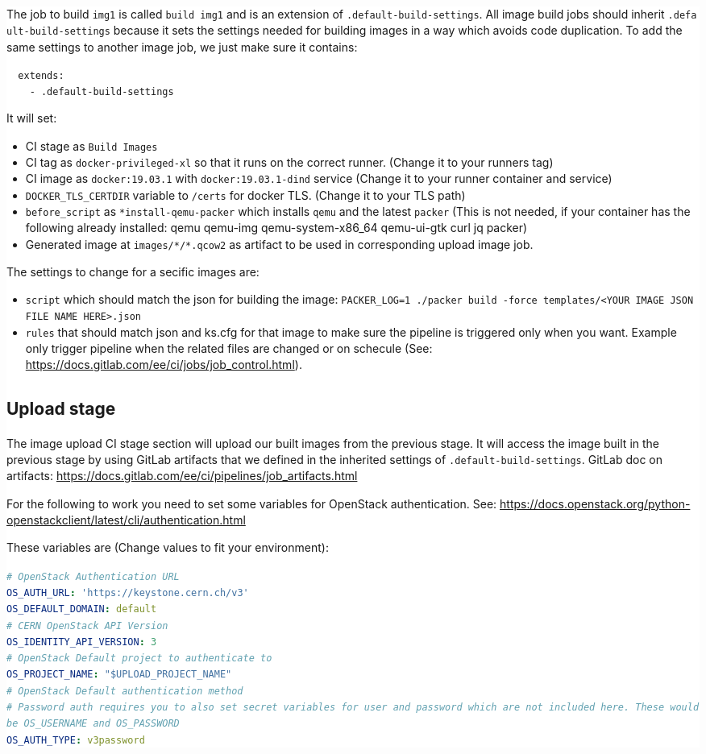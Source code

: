 The job to build `img1` is called `build img1` and is an extension of `.default-build-settings`. All image build jobs should inherit `.default-build-settings` because it sets the settings needed for building images in a way which avoids code duplication. To add the same settings to another image job, we just make sure it contains:
```
  extends:
    - .default-build-settings
```

It will set:

- CI stage as `Build Images`
- CI tag as `docker-privileged-xl` so that it runs on the correct runner. (Change it to your runners tag)
- CI image as `docker:19.03.1` with `docker:19.03.1-dind` service (Change it to your runner container and service)
- `DOCKER_TLS_CERTDIR` variable to `/certs` for docker TLS. (Change it to your TLS path)
- `before_script` as `*install-qemu-packer` which installs `qemu` and the latest `packer` (This is not needed, if your container has the following already installed: qemu qemu-img qemu-system-x86_64 qemu-ui-gtk curl jq packer)
- Generated image at `images/*/*.qcow2` as artifact to be used in corresponding upload image job.

The settings to change for a secific images are:
- `script` which should match the json for building the image: `PACKER_LOG=1 ./packer build -force templates/<YOUR IMAGE JSON FILE NAME HERE>.json` 
- `rules` that should match json and ks.cfg for that image to make sure the pipeline is triggered only when you want. Example only trigger pipeline when the related files are changed or on schecule (See: https://docs.gitlab.com/ee/ci/jobs/job_control.html).  


## <a id="Upload"></a> Upload stage 

The image upload CI stage section will upload our built images from the previous stage. It will access the image built in the previous stage by using GitLab artifacts that we defined in the inherited settings of `.default-build-settings`. GitLab doc on artifacts: https://docs.gitlab.com/ee/ci/pipelines/job_artifacts.html

For the following to work you need to set some variables for OpenStack authentication. See: https://docs.openstack.org/python-openstackclient/latest/cli/authentication.html

These variables are (Change values to fit your environment): 
```yml
# OpenStack Authentication URL 
OS_AUTH_URL: 'https://keystone.cern.ch/v3'
OS_DEFAULT_DOMAIN: default
# CERN OpenStack API Version 
OS_IDENTITY_API_VERSION: 3
# OpenStack Default project to authenticate to
OS_PROJECT_NAME: "$UPLOAD_PROJECT_NAME"
# OpenStack Default authentication method
# Password auth requires you to also set secret variables for user and password which are not included here. These would be OS_USERNAME and OS_PASSWORD
OS_AUTH_TYPE: v3password
```
